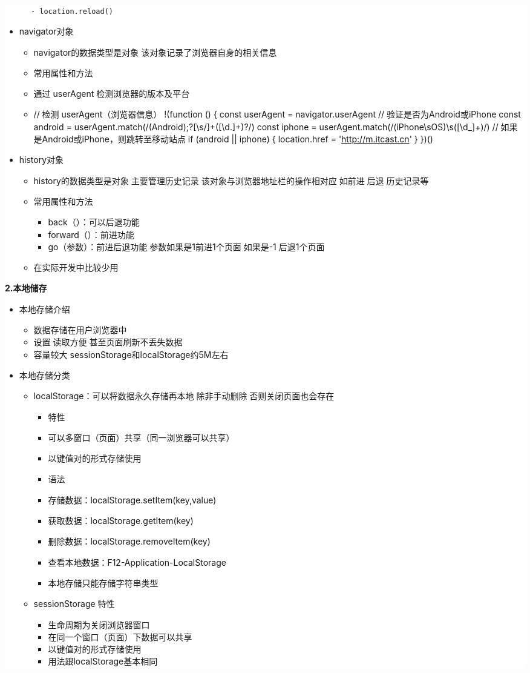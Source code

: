           - location.reload()

  - navigator对象

    - navigator的数据类型是对象 该对象记录了浏览器自身的相关信息
    - 常用属性和方法

     - 通过 userAgent 检测浏览器的版本及平台
     - // 检测 userAgent（浏览器信息）
    !(function () {
    const userAgent = navigator.userAgent
    // 验证是否为Android或iPhone
    const android = userAgent.match(/(Android);?[\s\/]+([\d.]+)?/)
    const iphone = userAgent.match(/(iPhone\sOS)\s([\d_]+)/)
    // 如果是Android或iPhone，则跳转至移动站点
    if (android || iphone) {
    location.href = 'http://m.itcast.cn' }
    })()

  - history对象

      - history的数据类型是对象 主要管理历史记录 该对象与浏览器地址栏的操作相对应 如前进 后退 历史记录等
      - 常用属性和方法

         - back（）：可以后退功能
         - forward（）：前进功能
         - go（参数）：前进后退功能 参数如果是1前进1个页面 如果是-1 后退1个页面

       - 在实际开发中比较少用

**2.本地储存**

   - 本地存储介绍

      - 数据存储在用户浏览器中
      - 设置 读取方便 甚至页面刷新不丢失数据
      - 容量较大 sessionStorage和localStorage约5M左右

   - 本地存储分类

      - localStorage：可以将数据永久存储再本地 除非手动删除 否则关闭页面也会存在
        - 特性

         - 可以多窗口（页面）共享（同一浏览器可以共享）
         - 以键值对的形式存储使用

        - 语法

         - 存储数据：localStorage.setItem(key,value)
         - 获取数据：localStorage.getItem(key)
         - 删除数据：localStorage.removeItem(key)

        - 查看本地数据：F12-Application-LocalStorage
        - 本地存储只能存储字符串类型

      - sessionStorage 特性

        - 生命周期为关闭浏览器窗口
        - 在同一个窗口（页面）下数据可以共享
        - 以键值对的形式存储使用
        - 用法跟localStorage基本相同
